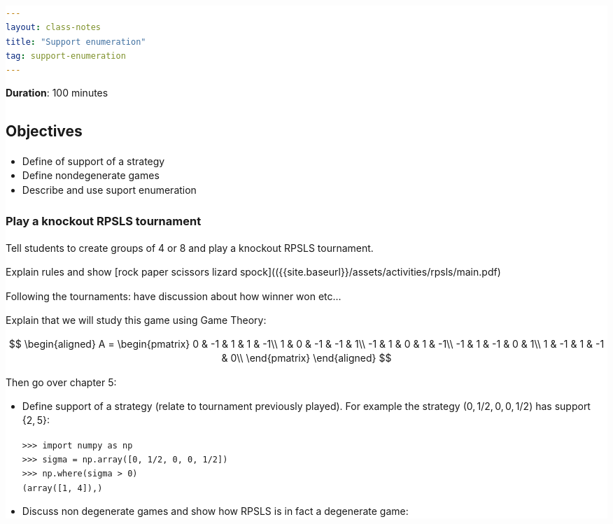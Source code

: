 ```yaml
---
layout: class-notes
title: "Support enumeration"
tag: support-enumeration
---
```


**Duration**: 100 minutes

## Objectives

- Define of support of a strategy
- Define nondegenerate games
- Describe and use suport enumeration

### Play a knockout RPSLS tournament

Tell students to create groups of 4 or 8 and play a knockout RPSLS
tournament.

Explain rules and show [rock paper scissors lizard spock](({{site.baseurl}}/assets/activities/rpsls/main.pdf)

Following the tournaments: have discussion about how winner won etc\...

Explain that we will study this game using Game Theory:

$$
\begin{aligned}
A = \begin{pmatrix}
0 & -1 & 1 & 1 & -1\\
1 & 0 & -1 & -1 & 1\\
-1 & 1 & 0 & 1 & -1\\
-1 & 1 & -1 & 0 & 1\\
1 & -1 & 1 & -1 & 0\\
\end{pmatrix}
\end{aligned}
$$

Then go over chapter 5:

- Define support of a strategy (relate to tournament previously
  played). For example the strategy $(0, 1/2, 0, 0, 1/2)$ has support
  $\{2,
    5\}$:

      >>> import numpy as np
      >>> sigma = np.array([0, 1/2, 0, 0, 1/2])
      >>> np.where(sigma > 0)
      (array([1, 4]),)

- Discuss non degenerate games and show how RPSLS is in fact a
  degenerate game:
